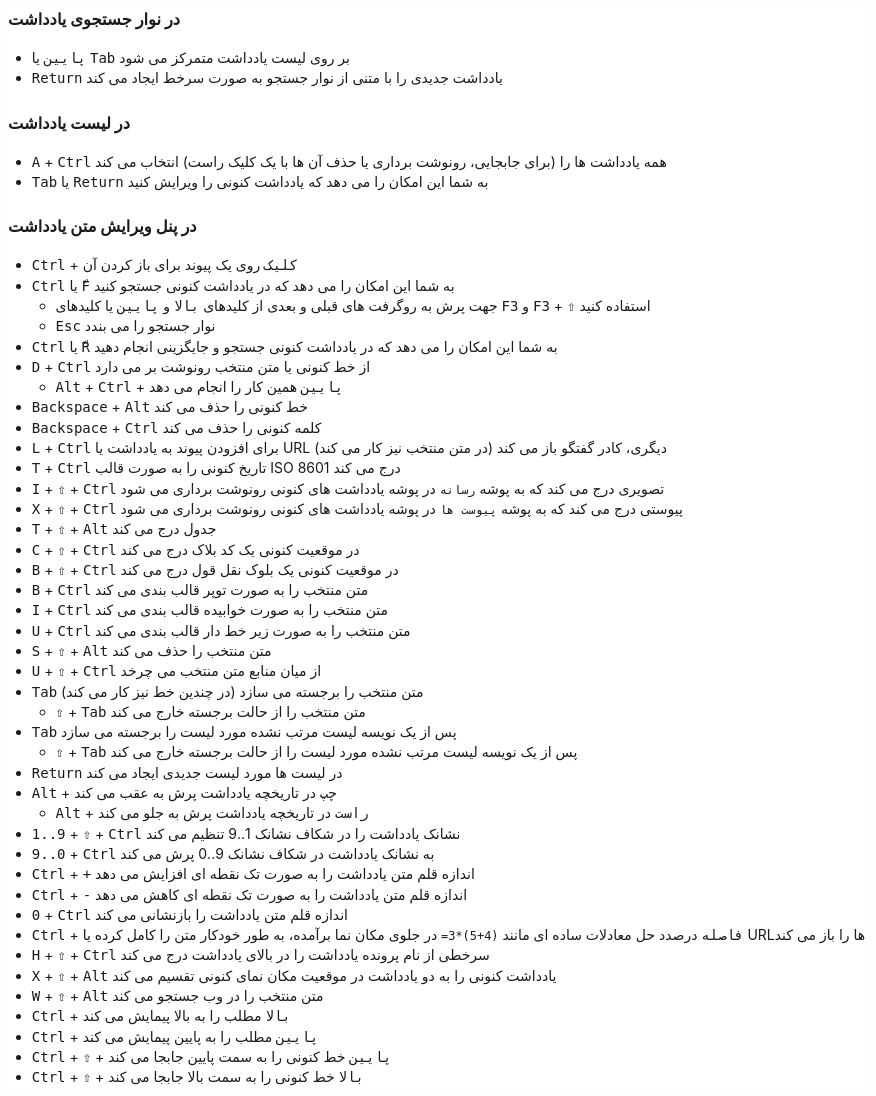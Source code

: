 ### در نوار جستجوی یادداشت

- <kbd>پایین</kbd> یا <kbd>Tab</kbd> بر روی لیست یادداشت متمرکز می شود
- <kbd>Return</kbd> یادداشت جدیدی را با متنی از نوار جستجو به صورت سرخط ایجاد می کند

### در لیست یادداشت

- <kbd>A</kbd> + <kbd>Ctrl</kbd> همه یادداشت ها را (برای جابجایی، رونوشت برداری یا حذف آن ها با یک کلیک راست) انتخاب می کند
- <kbd>Tab</kbd> یا <kbd>Return</kbd> به شما این امکان را می دهد که یادداشت کنونی را ویرایش کنید

### در پنل ویرایش متن یادداشت

- <kbd>Ctrl</kbd> + <kbd>کلیک</kbd> روی یک پیوند برای باز کردن آن
- <kbd>Ctrl</kbd> یا <kbd>ّF</kbd> به شما این امکان را می دهد که در یادداشت کنونی جستجو کنید
    - جهت پرش به روگرفت های قبلی و بعدی از کلیدهای <kbd>بالا</kbd> و <kbd>پایین</kbd> یا کلیدهای <kbd>F3</kbd> و <kbd>F3</kbd> + <kbd>⇧</kbd> استفاده کنید
    - <kbd>Esc</kbd> نوار جستجو را می بندد
- <kbd>Ctrl</kbd> یا <kbd>ّR</kbd> به شما این امکان را می دهد که در یادداشت کنونی جستجو و جایگزینی انجام دهید
- <kbd>D</kbd> + <kbd>Ctrl</kbd> از خط کنونی یا متن منتخب رونوشت بر می دارد
    - <kbd>Alt</kbd> + <kbd>Ctrl</kbd> + <kbd>پایین</kbd> همین کار را انجام می دهد
- <kbd>Backspace</kbd> + <kbd>Alt</kbd> خط کنونی را حذف می کند
- <kbd>Backspace</kbd> + <kbd>Ctrl</kbd> کلمه کنونی را حذف می کند
- <kbd>L</kbd> + <kbd>Ctrl</kbd> برای افزودن پیوند به یادداشت یا URL دیگری، کادر گفتگو باز می کند (در متن منتخب نیز کار می کند)
- <kbd>T</kbd> + <kbd>Ctrl</kbd> تاریخ کنونی را به صورت قالب ISO 8601 درج می کند
- <kbd>I</kbd> + <kbd>⇧</kbd> + <kbd>Ctrl</kbd> تصویری درج می کند که به پوشه `رسانه` در پوشه یادداشت های کنونی رونوشت برداری می شود
- <kbd>X</kbd> + <kbd>⇧</kbd> + <kbd>Ctrl</kbd> پیوستی درج می کند که به پوشه `پیوست ها` در پوشه یادداشت های کنونی رونوشت برداری می شود
- <kbd>T</kbd> + <kbd>⇧</kbd> + <kbd>Alt</kbd> جدول درج می کند
- <kbd>C</kbd> + <kbd>⇧</kbd> + <kbd>Ctrl</kbd> در موقعیت کنونی یک کد بلاک درج می کند
- <kbd>B</kbd> + <kbd>⇧</kbd> + <kbd>Ctrl</kbd> در موقعیت کنونی یک بلوک نقل قول درج می کند
- <kbd>B</kbd> + <kbd>Ctrl</kbd> متن منتخب را به صورت توپر قالب بندی می کند
- <kbd>I</kbd> + <kbd>Ctrl</kbd> متن منتخب را به صورت خوابیده قالب بندی می کند
- <kbd>U</kbd> + <kbd>Ctrl</kbd> متن منتخب را به صورت زیر خط دار قالب بندی می کند
- <kbd>S</kbd> + <kbd>⇧</kbd> + <kbd>Alt</kbd> متن منتخب را حذف می کند
- <kbd>U</kbd> + <kbd>⇧</kbd> + <kbd>Ctrl</kbd> از میان منابع متن منتخب می چرخد
- <kbd>Tab</kbd> متن منتخب را برجسته می سازد (در چندین خط نیز کار می کند)
    - <kbd>⇧</kbd> + <kbd>Tab</kbd> متن منتخب را از حالت برجسته خارج می کند
- <kbd>Tab</kbd> پس از یک نویسه لیست مرتب نشده مورد لیست را برجسته می سازد
    - <kbd>⇧</kbd> + <kbd>Tab</kbd> پس از یک نویسه لیست مرتب نشده مورد لیست را از حالت برجسته خارج می کند
- <kbd>Return</kbd> در لیست ها مورد لیست جدیدی ایجاد می کند
- <kbd>Alt</kbd> + <kbd>چپ</kbd> در تاریخچه یادداشت پرش به عقب می کند
    - <kbd>Alt</kbd> + <kbd>راست</kbd> در تاریخچه یادداشت پرش به جلو می کند
- <kbd>1..9</kbd> + <kbd>⇧</kbd> + <kbd>Ctrl</kbd> نشانک یادداشت را در شکاف نشانک 1..9 تنظیم می کند
- <kbd>9..0</kbd> + <kbd>Ctrl</kbd> به نشانک یادداشت در شکاف نشانک 9..0 پرش می کند
- <kbd>Ctrl</kbd> + <kbd>+</kbd> اندازه قلم متن یادداشت را به صورت تک نقطه ای افزایش می دهد
- <kbd>Ctrl</kbd> + <kbd>-</kbd> اندازه قلم متن یادداشت را به صورت تک نقطه ای کاهش می دهد
- <kbd>0</kbd> + <kbd>Ctrl</kbd> اندازه قلم متن یادداشت را بازنشانی می کند
- <kbd>Ctrl</kbd> + <kbd>فاصله</kbd> درصدد حل معادلات ساده ای مانند `(4+5)*3=` در جلوی مکان نما برآمده، به طور خودکار متن را کامل کرده یا URLها را باز می کند
- <kbd>H</kbd> + <kbd>⇧</kbd> + <kbd>Ctrl</kbd> سرخطی از نام پرونده یادداشت را در بالای یادداشت درج می کند
- <kbd>X</kbd> + <kbd>⇧</kbd> + <kbd>Alt</kbd> یادداشت کنونی را به دو یادداشت در موقعیت مکان نمای کنونی تقسیم می کند
- <kbd>W</kbd> + <kbd>⇧</kbd> + <kbd>Alt</kbd> متن منتخب را در وب جستجو می کند
- <kbd>Ctrl</kbd> + <kbd>بالا</kbd> مطلب را به بالا پیمایش می کند
- <kbd>Ctrl</kbd> + <kbd>پایین</kbd> مطلب را به پایین پیمایش می کند
- <kbd>Ctrl</kbd> + <kbd>⇧</kbd> + <kbd>پایین</kbd> خط کنونی را به سمت پایین جابجا می کند
- <kbd>Ctrl</kbd> + <kbd>⇧</kbd> + <kbd>بالا</kbd> خط کنونی را به سمت بالا جابجا می کند
